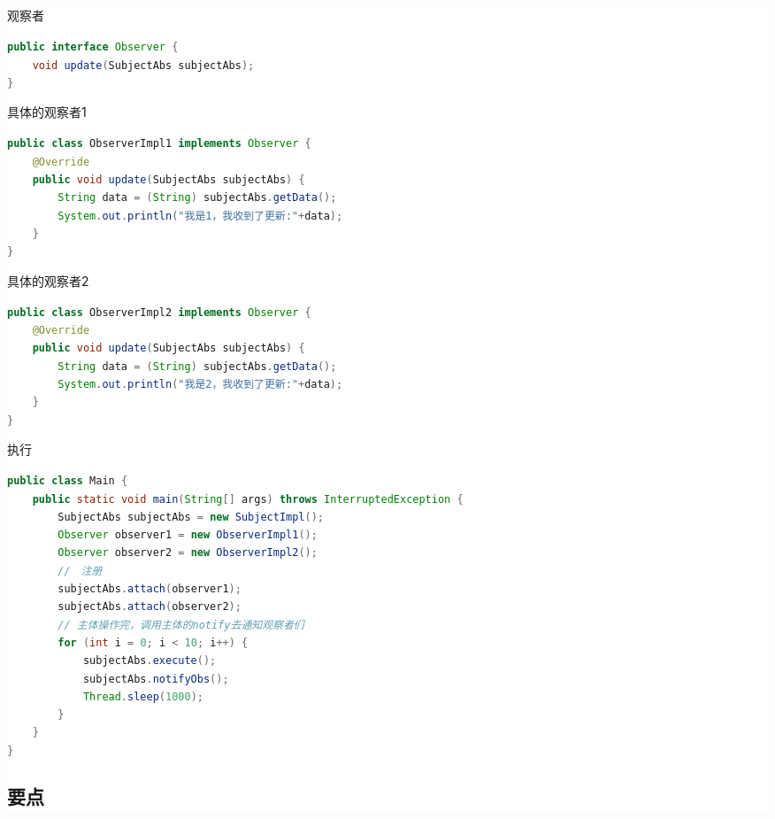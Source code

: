 观察者

~~~java
public interface Observer {
    void update(SubjectAbs subjectAbs);
}
~~~

具体的观察者1

~~~java
public class ObserverImpl1 implements Observer {
    @Override
    public void update(SubjectAbs subjectAbs) {
        String data = (String) subjectAbs.getData();
        System.out.println("我是1，我收到了更新:"+data);
    }
}
~~~

具体的观察者2

~~~java
public class ObserverImpl2 implements Observer {
    @Override
    public void update(SubjectAbs subjectAbs) {
        String data = (String) subjectAbs.getData();
        System.out.println("我是2，我收到了更新:"+data);
    }
}
~~~

执行

~~~java
public class Main {
    public static void main(String[] args) throws InterruptedException {
        SubjectAbs subjectAbs = new SubjectImpl();
        Observer observer1 = new ObserverImpl1();
        Observer observer2 = new ObserverImpl2();
		//　注册
        subjectAbs.attach(observer1);
        subjectAbs.attach(observer2);
		// 主体操作完，调用主体的notify去通知观察者们
        for (int i = 0; i < 10; i++) {
            subjectAbs.execute();
            subjectAbs.notifyObs();
            Thread.sleep(1000);
        }
    }
}
~~~





## 要点
